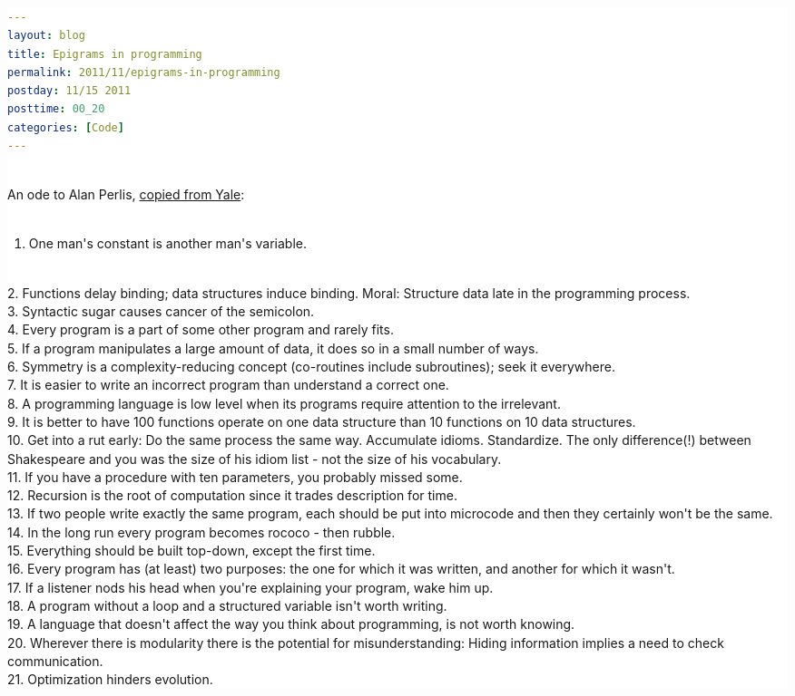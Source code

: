 ```yaml
---
layout: blog
title: Epigrams in programming
permalink: 2011/11/epigrams-in-programming
postday: 11/15 2011
posttime: 00_20
categories: [Code]
---
```


<br>
An ode to Alan Perlis, <a href="http://www.cs.yale.edu/quotes.html" target="_blank">copied from Yale</a>:<br><br>

1. One man's constant is another man's variable.
<br>
2. Functions delay binding; data structures induce binding. Moral: Structure data late in the programming process.
<br>
3. Syntactic sugar causes cancer of the semicolon.
<br>
4. Every program is a part of some other program and rarely fits.
<br>
5. If a program manipulates a large amount of data, it does so in a small number of ways.
<br>
6. Symmetry is a complexity-reducing concept (co-routines include subroutines); seek it everywhere.
<br>
7. It is easier to write an incorrect program than understand a correct one.
<br>
8. A programming language is low level when its programs require attention to the irrelevant.
<br>
9. It is better to have 100 functions operate on one data structure than 10 functions on 10 data structures.
<br>
10. Get into a rut early: Do the same process the same way. Accumulate idioms. Standardize. The only difference(!) between Shakespeare and you was the size of his idiom list - not the size of his vocabulary.
<br>
11. If you have a procedure with ten parameters, you probably missed some.
<br>
12. Recursion is the root of computation since it trades description for time.
<br>
13. If two people write exactly the same program, each should be put into microcode and then they certainly won't be the same.
<br>
14. In the long run every program becomes rococo - then rubble.
<br>
15. Everything should be built top-down, except the first time.
<br>
16. Every program has (at least) two purposes: the one for which it was written, and another for which it wasn't.
<br>
17. If a listener nods his head when you're explaining your program, wake him up.
<br>
18. A program without a loop and a structured variable isn't worth writing.
<br>
19. A language that doesn't affect the way you think about programming, is not worth knowing.
<br>
20. Wherever there is modularity there is the potential for misunderstanding: Hiding information implies a need to check communication.
<br>
21. Optimization hinders evolution.
<br>